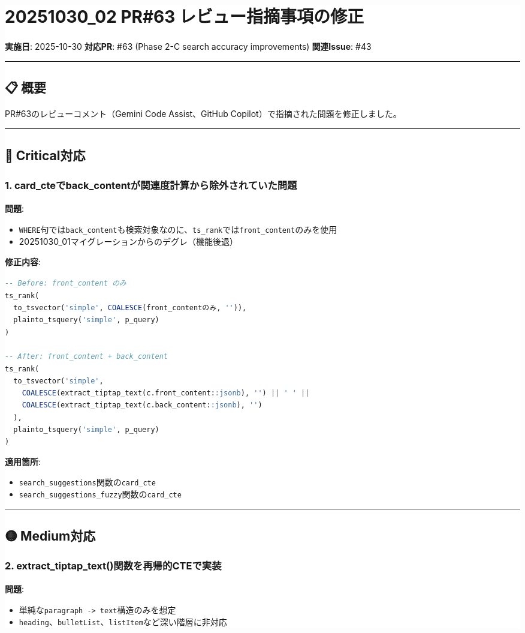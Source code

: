 # 20251030_02 PR#63 レビュー指摘事項の修正

**実施日**: 2025-10-30
**対応PR**: #63 (Phase 2-C search accuracy improvements)
**関連Issue**: #43

---

## 📋 概要

PR#63のレビューコメント（Gemini Code Assist、GitHub Copilot）で指摘された問題を修正しました。

---

## 🔴 Critical対応

### 1. card_cteでback_contentが関連度計算から除外されていた問題

**問題**: 
- `WHERE`句では`back_content`も検索対象なのに、`ts_rank`では`front_content`のみを使用
- 20251030_01マイグレーションからのデグレ（機能後退）

**修正内容**:
```sql
-- Before: front_content のみ
ts_rank(
  to_tsvector('simple', COALESCE(front_contentのみ, '')),
  plainto_tsquery('simple', p_query)
)

-- After: front_content + back_content
ts_rank(
  to_tsvector('simple', 
    COALESCE(extract_tiptap_text(c.front_content::jsonb), '') || ' ' || 
    COALESCE(extract_tiptap_text(c.back_content::jsonb), '')
  ),
  plainto_tsquery('simple', p_query)
)
```

**適用箇所**:
- `search_suggestions`関数の`card_cte`
- `search_suggestions_fuzzy`関数の`card_cte`

---

## 🟡 Medium対応

### 2. extract_tiptap_text()関数を再帰的CTEで実装

**問題**: 
- 単純な`paragraph -> text`構造のみを想定
- `heading`、`bulletList`、`listItem`など深い階層に非対応
